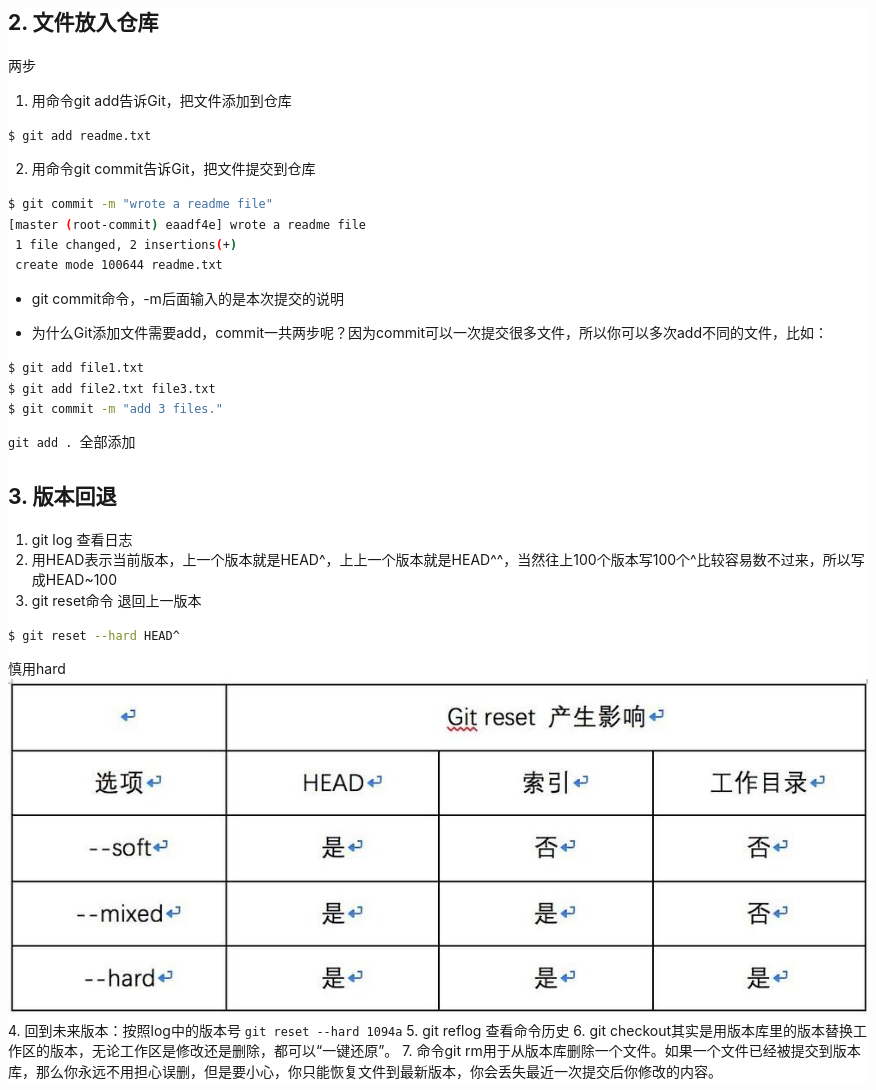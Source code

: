 ## 2. 文件放入仓库
两步
1. 用命令git add告诉Git，把文件添加到仓库
```bash
$ git add readme.txt
```
2. 用命令git commit告诉Git，把文件提交到仓库
```bash
$ git commit -m "wrote a readme file"
[master (root-commit) eaadf4e] wrote a readme file
 1 file changed, 2 insertions(+)
 create mode 100644 readme.txt
```
* git commit命令，-m后面输入的是本次提交的说明

* 为什么Git添加文件需要add，commit一共两步呢？因为commit可以一次提交很多文件，所以你可以多次add不同的文件，比如：
```bash
$ git add file1.txt
$ git add file2.txt file3.txt
$ git commit -m "add 3 files."
```

`git add . `全部添加

## 3. 版本回退
1. git log 查看日志
2. 用HEAD表示当前版本，上一个版本就是HEAD^，上上一个版本就是HEAD^^，当然往上100个版本写100个^比较容易数不过来，所以写成HEAD~100
3. git reset命令 退回上一版本
```bash
$ git reset --hard HEAD^
```
慎用hard
![Pic_dlog2](/pic/git_reset.jpg "dlog")
4. 回到未来版本：按照log中的版本号 `git reset --hard 1094a`
5. git reflog 查看命令历史
6. git checkout其实是用版本库里的版本替换工作区的版本，无论工作区是修改还是删除，都可以“一键还原”。
7. 命令git rm用于从版本库删除一个文件。如果一个文件已经被提交到版本库，那么你永远不用担心误删，但是要小心，你只能恢复文件到最新版本，你会丢失最近一次提交后你修改的内容。
